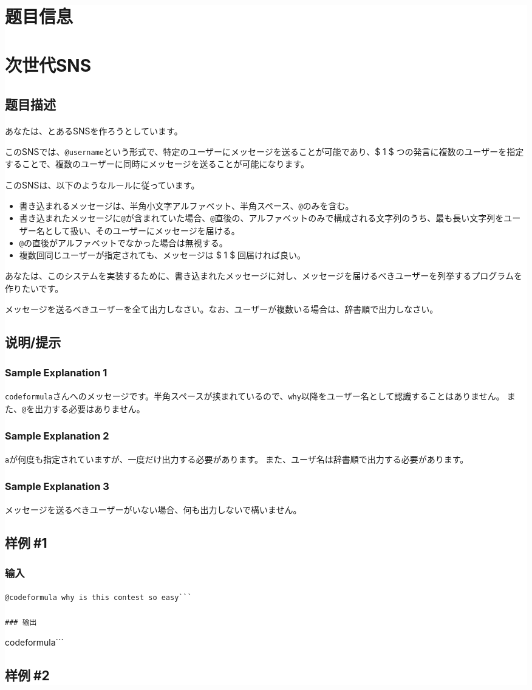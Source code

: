 # 题目信息

# 次世代SNS

## 题目描述

[problemUrl]: https://atcoder.jp/contests/code-formula-2014-final/tasks/code_formula_2014_final_c

あなたは、とあるSNSを作ろうとしています。

このSNSでは、`@username`という形式で、特定のユーザーにメッセージを送ることが可能であり、$ 1 $ つの発言に複数のユーザーを指定することで、複数のユーザーに同時にメッセージを送ることが可能になります。

このSNSは、以下のようなルールに従っています。

- 書き込まれるメッセージは、半角小文字アルファベット、半角スペース、`@`のみを含む。
- 書き込まれたメッセージに`@`が含まれていた場合、`@`直後の、アルファベットのみで構成される文字列のうち、最も長い文字列をユーザー名として扱い、そのユーザーにメッセージを届ける。
- `@`の直後がアルファベットでなかった場合は無視する。
- 複数回同じユーザーが指定されても、メッセージは $ 1 $ 回届ければ良い。

あなたは、このシステムを実装するために、書き込まれたメッセージに対し、メッセージを届けるべきユーザーを列挙するプログラムを作りたいです。

メッセージを送るべきユーザーを全て出力しなさい。なお、ユーザーが複数いる場合は、辞書順で出力しなさい。

## 说明/提示

### Sample Explanation 1

`codeformula`さんへのメッセージです。半角スペースが挟まれているので、`why`以降をユーザー名として認識することはありません。 また、`@`を出力する必要はありません。

### Sample Explanation 2

`a`が何度も指定されていますが、一度だけ出力する必要があります。 また、ユーザ名は辞書順で出力する必要があります。

### Sample Explanation 3

メッセージを送るべきユーザーがいない場合、何も出力しないで構いません。

## 样例 #1

### 输入

```
@codeformula why is this contest so easy```

### 输出

```
codeformula```

## 样例 #2
